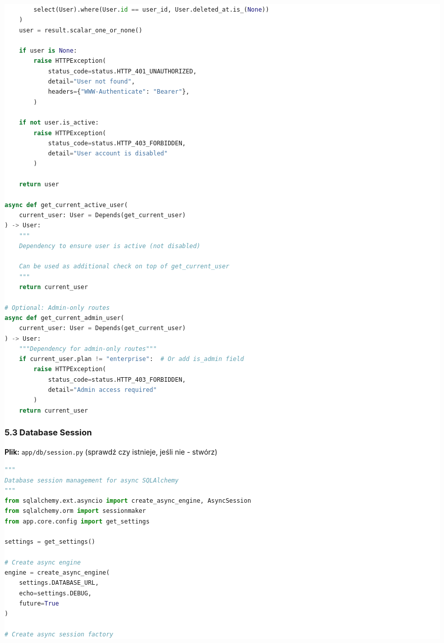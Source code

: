 ```python
        select(User).where(User.id == user_id, User.deleted_at.is_(None))
    )
    user = result.scalar_one_or_none()

    if user is None:
        raise HTTPException(
            status_code=status.HTTP_401_UNAUTHORIZED,
            detail="User not found",
            headers={"WWW-Authenticate": "Bearer"},
        )

    if not user.is_active:
        raise HTTPException(
            status_code=status.HTTP_403_FORBIDDEN,
            detail="User account is disabled"
        )

    return user

async def get_current_active_user(
    current_user: User = Depends(get_current_user)
) -> User:
    """
    Dependency to ensure user is active (not disabled)

    Can be used as additional check on top of get_current_user
    """
    return current_user

# Optional: Admin-only routes
async def get_current_admin_user(
    current_user: User = Depends(get_current_user)
) -> User:
    """Dependency for admin-only routes"""
    if current_user.plan != "enterprise":  # Or add is_admin field
        raise HTTPException(
            status_code=status.HTTP_403_FORBIDDEN,
            detail="Admin access required"
        )
    return current_user
```

### 5.3 Database Session

**Plik:** `app/db/session.py` (sprawdź czy istnieje, jeśli nie - stwórz)

```python
"""
Database session management for async SQLAlchemy
"""
from sqlalchemy.ext.asyncio import create_async_engine, AsyncSession
from sqlalchemy.orm import sessionmaker
from app.core.config import get_settings

settings = get_settings()

# Create async engine
engine = create_async_engine(
    settings.DATABASE_URL,
    echo=settings.DEBUG,
    future=True
)

# Create async session factory
```